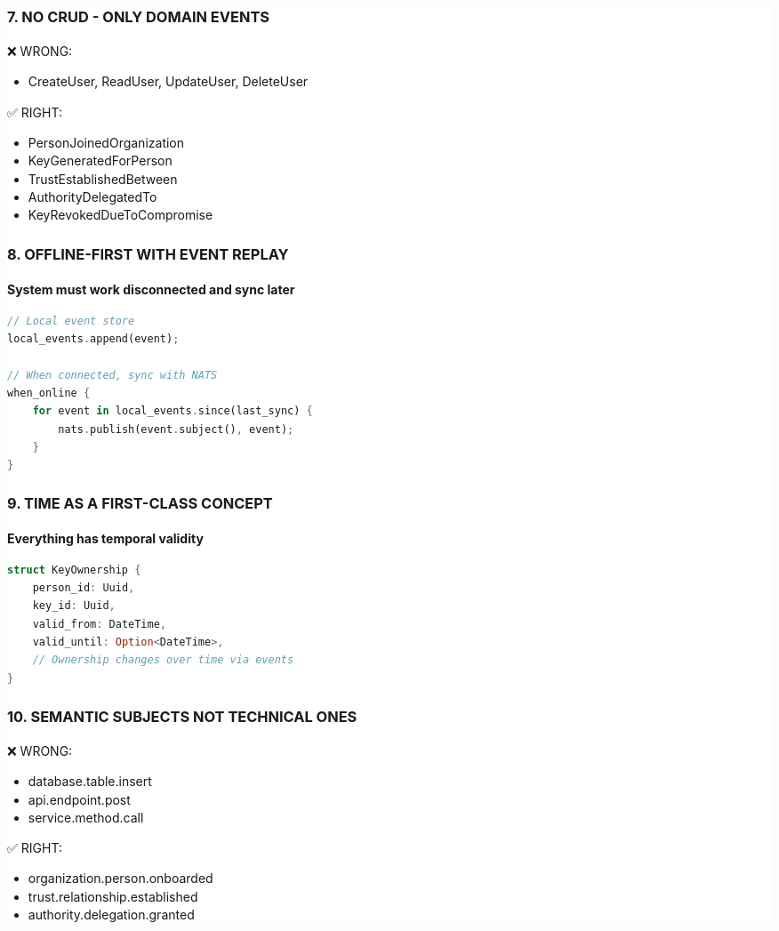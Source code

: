 ### 7. NO CRUD - ONLY DOMAIN EVENTS

❌ WRONG:
- CreateUser, ReadUser, UpdateUser, DeleteUser

✅ RIGHT:
- PersonJoinedOrganization
- KeyGeneratedForPerson
- TrustEstablishedBetween
- AuthorityDelegatedTo
- KeyRevokedDueToCompromise

### 8. OFFLINE-FIRST WITH EVENT REPLAY

**System must work disconnected and sync later**

```rust
// Local event store
local_events.append(event);

// When connected, sync with NATS
when_online {
    for event in local_events.since(last_sync) {
        nats.publish(event.subject(), event);
    }
}
```

### 9. TIME AS A FIRST-CLASS CONCEPT

**Everything has temporal validity**

```rust
struct KeyOwnership {
    person_id: Uuid,
    key_id: Uuid,
    valid_from: DateTime,
    valid_until: Option<DateTime>,
    // Ownership changes over time via events
}
```

### 10. SEMANTIC SUBJECTS NOT TECHNICAL ONES

❌ WRONG:
- database.table.insert
- api.endpoint.post
- service.method.call

✅ RIGHT:
- organization.person.onboarded
- trust.relationship.established
- authority.delegation.granted
